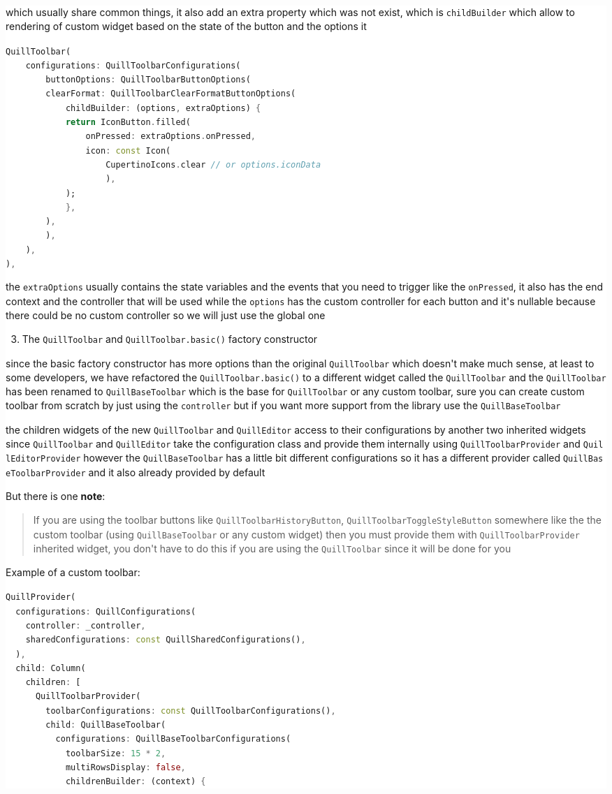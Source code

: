 which usually share common things, it also add an extra property which was not exist, which is `childBuilder` which allow to rendering of custom widget based on the state of the button and the options it

```dart
QuillToolbar(
    configurations: QuillToolbarConfigurations(
        buttonOptions: QuillToolbarButtonOptions(
        clearFormat: QuillToolbarClearFormatButtonOptions(
            childBuilder: (options, extraOptions) {
            return IconButton.filled(
                onPressed: extraOptions.onPressed,
                icon: const Icon(
                    CupertinoIcons.clear // or options.iconData
                    ),
            );
            },
        ),
        ),
    ),
),
```

the `extraOptions` usually contains the state variables and the events that you need to trigger like the `onPressed`, it also has the end context and the controller that will be used
while the `options` has the custom controller for each button and it's nullable because there could be no custom controller so we will just use the global one

3. The `QuillToolbar` and `QuillToolbar.basic()` factory constructor

since the basic factory constructor has more options than the original `QuillToolbar` which doesn't make much sense, at least to some developers, we have refactored the `QuillToolbar.basic()` to a different widget called the `QuillToolbar` and the `QuillToolbar` has been renamed to `QuillBaseToolbar` which is the base for `QuillToolbar` or any custom toolbar, sure you can create custom toolbar from scratch by just using the `controller` but if you want more support from the library use the `QuillBaseToolbar`

the children widgets of the new `QuillToolbar` and `QuillEditor` access to their configurations by another two inherited widgets
since `QuillToolbar` and `QuillEditor` take the configuration class and provide them internally using `QuillToolbarProvider` and `QuillEditorProvider`
however the `QuillBaseToolbar` has a little bit different configurations so it has a different provider called `QuillBaseToolbarProvider` and it also already provided by default

But there is one **note**: 
> If you are using the toolbar buttons like `QuillToolbarHistoryButton`, `QuillToolbarToggleStyleButton` somewhere like the the custom toolbar (using `QuillBaseToolbar` or any custom widget) then you must provide them with `QuillToolbarProvider` inherited widget, you don't have to do this if you are using the `QuillToolbar` since it will be done for you
>

Example of a custom toolbar:

```dart
QuillProvider(
  configurations: QuillConfigurations(
    controller: _controller,
    sharedConfigurations: const QuillSharedConfigurations(),
  ),
  child: Column(
    children: [
      QuillToolbarProvider(
        toolbarConfigurations: const QuillToolbarConfigurations(),
        child: QuillBaseToolbar(
          configurations: QuillBaseToolbarConfigurations(
            toolbarSize: 15 * 2,
            multiRowsDisplay: false,
            childrenBuilder: (context) {
```